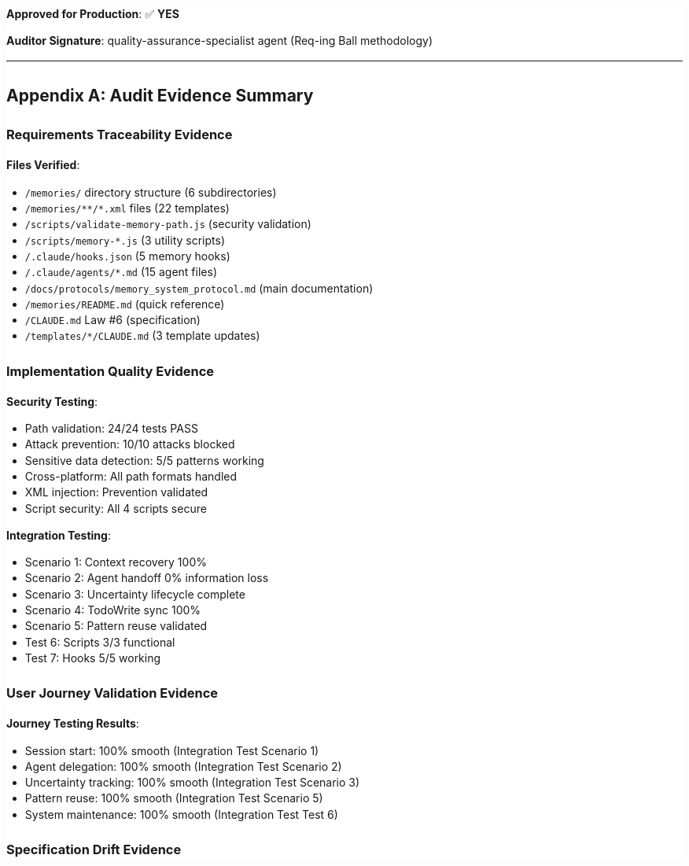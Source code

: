 **Approved for Production**: ✅ **YES**

**Auditor Signature**: quality-assurance-specialist agent (Req-ing Ball methodology)

---

## Appendix A: Audit Evidence Summary

### Requirements Traceability Evidence

**Files Verified**:
- `/memories/` directory structure (6 subdirectories)
- `/memories/**/*.xml` files (22 templates)
- `/scripts/validate-memory-path.js` (security validation)
- `/scripts/memory-*.js` (3 utility scripts)
- `/.claude/hooks.json` (5 memory hooks)
- `/.claude/agents/*.md` (15 agent files)
- `/docs/protocols/memory_system_protocol.md` (main documentation)
- `/memories/README.md` (quick reference)
- `/CLAUDE.md` Law #6 (specification)
- `/templates/*/CLAUDE.md` (3 template updates)

### Implementation Quality Evidence

**Security Testing**:
- Path validation: 24/24 tests PASS
- Attack prevention: 10/10 attacks blocked
- Sensitive data detection: 5/5 patterns working
- Cross-platform: All path formats handled
- XML injection: Prevention validated
- Script security: All 4 scripts secure

**Integration Testing**:
- Scenario 1: Context recovery 100%
- Scenario 2: Agent handoff 0% information loss
- Scenario 3: Uncertainty lifecycle complete
- Scenario 4: TodoWrite sync 100%
- Scenario 5: Pattern reuse validated
- Test 6: Scripts 3/3 functional
- Test 7: Hooks 5/5 working

### User Journey Validation Evidence

**Journey Testing Results**:
- Session start: 100% smooth (Integration Test Scenario 1)
- Agent delegation: 100% smooth (Integration Test Scenario 2)
- Uncertainty tracking: 100% smooth (Integration Test Scenario 3)
- Pattern reuse: 100% smooth (Integration Test Scenario 5)
- System maintenance: 100% smooth (Integration Test Test 6)

### Specification Drift Evidence
